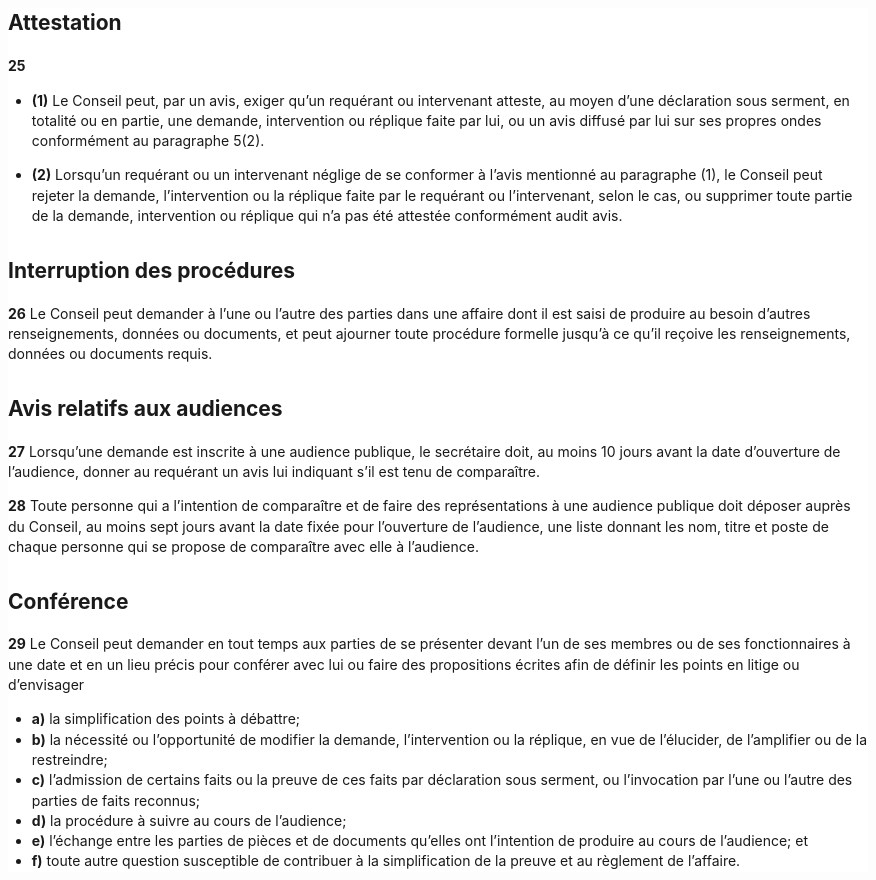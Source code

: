 


## Attestation


**25** 

- **(1)** Le Conseil peut, par un avis, exiger qu’un requérant ou intervenant atteste, au moyen d’une déclaration sous serment, en totalité ou en partie, une demande, intervention ou réplique faite par lui, ou un avis diffusé par lui sur ses propres ondes conformément au paragraphe 5(2).

- **(2)** Lorsqu’un requérant ou un intervenant néglige de se conformer à l’avis mentionné au paragraphe (1), le Conseil peut rejeter la demande, l’intervention ou la réplique faite par le requérant ou l’intervenant, selon le cas, ou supprimer toute partie de la demande, intervention ou réplique qui n’a pas été attestée conformément audit avis.




## Interruption des procédures


**26** Le Conseil peut demander à l’une ou l’autre des parties dans une affaire dont il est saisi de produire au besoin d’autres renseignements, données ou documents, et peut ajourner toute procédure formelle jusqu’à ce qu’il reçoive les renseignements, données ou documents requis.




## Avis relatifs aux audiences


**27** Lorsqu’une demande est inscrite à une audience publique, le secrétaire doit, au moins 10 jours avant la date d’ouverture de l’audience, donner au requérant un avis lui indiquant s’il est tenu de comparaître.



**28** Toute personne qui a l’intention de comparaître et de faire des représentations à une audience publique doit déposer auprès du Conseil, au moins sept jours avant la date fixée pour l’ouverture de l’audience, une liste donnant les nom, titre et poste de chaque personne qui se propose de comparaître avec elle à l’audience.




## Conférence


**29** Le Conseil peut demander en tout temps aux parties de se présenter devant l’un de ses membres ou de ses fonctionnaires à une date et en un lieu précis pour conférer avec lui ou faire des propositions écrites afin de définir les points en litige ou d’envisager
- **a)** la simplification des points à débattre;
- **b)** la nécessité ou l’opportunité de modifier la demande, l’intervention ou la réplique, en vue de l’élucider, de l’amplifier ou de la restreindre;
- **c)** l’admission de certains faits ou la preuve de ces faits par déclaration sous serment, ou l’invocation par l’une ou l’autre des parties de faits reconnus;
- **d)** la procédure à suivre au cours de l’audience;
- **e)** l’échange entre les parties de pièces et de documents qu’elles ont l’intention de produire au cours de l’audience; et
- **f)** toute autre question susceptible de contribuer à la simplification de la preuve et au règlement de l’affaire.
